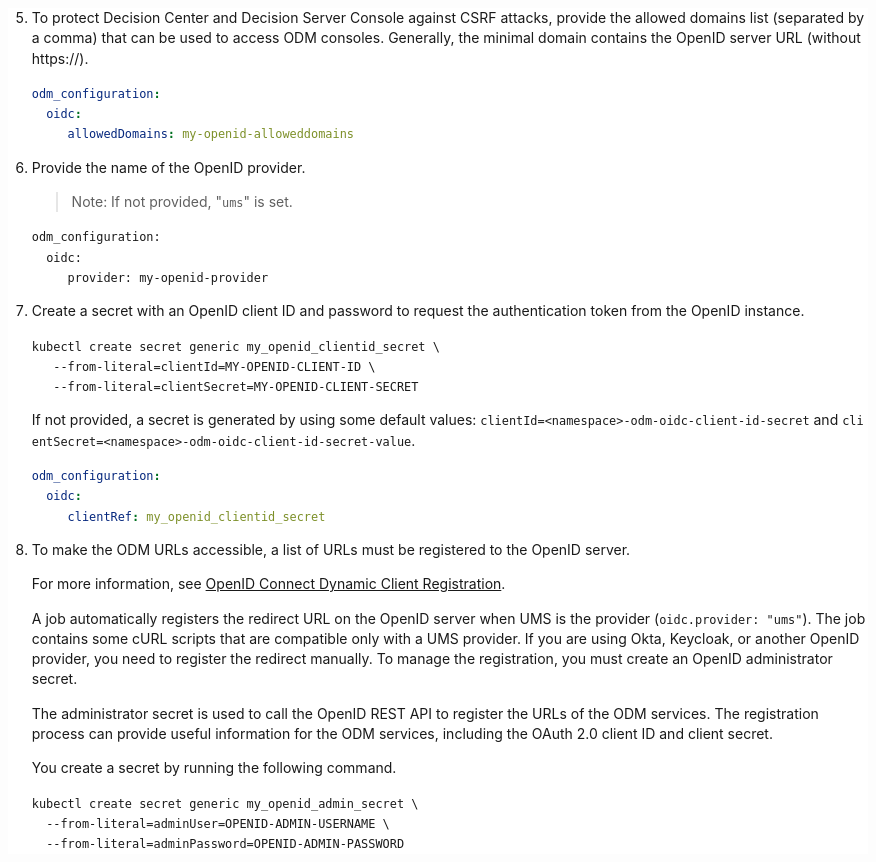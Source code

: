5.  To protect Decision Center and Decision Server Console against CSRF attacks, provide the allowed domains list (separated by a comma) that can be used to access ODM consoles. Generally, the minimal domain contains the OpenID server URL (without https://).

    ```yaml
    odm_configuration:
      oidc:
         allowedDomains: my-openid-alloweddomains
    ```

6.  Provide the name of the OpenID provider.

    > Note: If not provided, "`ums`" is set.

    ``` { .prettyprint .language-yaml}
    odm_configuration:
      oidc:
         provider: my-openid-provider
    ```

7.  Create a secret with an OpenID client ID and password to request the authentication token from the OpenID instance.

    ```
    kubectl create secret generic my_openid_clientid_secret \
       --from-literal=clientId=MY-OPENID-CLIENT-ID \
       --from-literal=clientSecret=MY-OPENID-CLIENT-SECRET
    ```

    If not provided, a secret is generated by using some default values: `clientId=<namespace>-odm-oidc-client-id-secret` and `clientSecret=<namespace>-odm-oidc-client-id-secret-value`.

    ```yaml
    odm_configuration:
      oidc:
         clientRef: my_openid_clientid_secret
    ```

8.  To make the ODM URLs accessible, a list of URLs must be registered to the OpenID server.

    For more information, see [OpenID Connect Dynamic Client Registration](https://openid.net/specs/openid-connect-registration-1_0-17.html).

    A job automatically registers the redirect URL on the OpenID server when UMS is the provider (`oidc.provider: "ums"`). The job contains some cURL scripts that are compatible only with a UMS provider. If you are using Okta, Keycloak, or another OpenID provider, you need to register the redirect manually. To manage the registration, you must create an OpenID administrator secret.

    The administrator secret is used to call the OpenID REST API to register the URLs of the ODM services. The registration process can provide useful information for the ODM services, including the OAuth 2.0 client ID and client secret.

    You create a secret by running the following command.

    ```
    kubectl create secret generic my_openid_admin_secret \
      --from-literal=adminUser=OPENID-ADMIN-USERNAME \
      --from-literal=adminPassword=OPENID-ADMIN-PASSWORD
    ```
